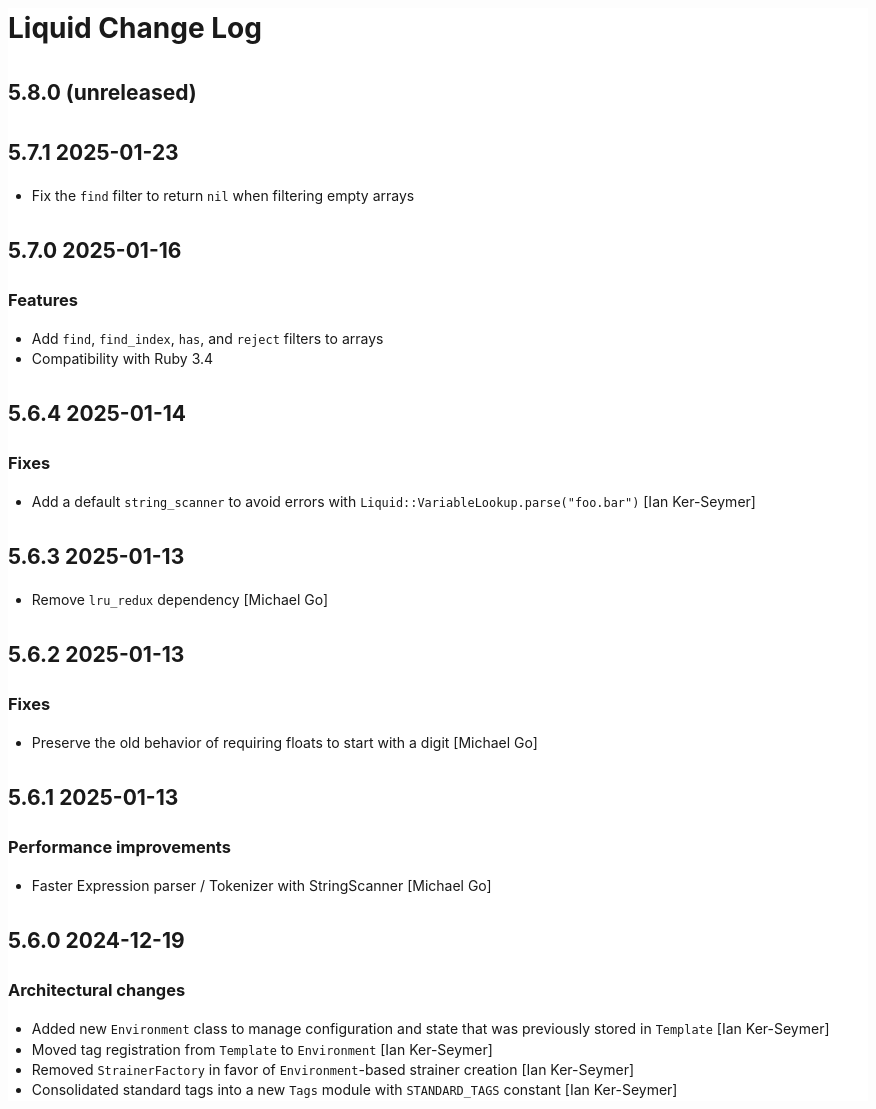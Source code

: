 # Liquid Change Log

## 5.8.0 (unreleased)

## 5.7.1 2025-01-23

* Fix the `find` filter to return `nil` when filtering empty arrays

## 5.7.0 2025-01-16

### Features

* Add `find`, `find_index`, `has`, and `reject` filters to arrays
* Compatibility with Ruby 3.4

## 5.6.4 2025-01-14

### Fixes
* Add a default `string_scanner` to avoid errors with `Liquid::VariableLookup.parse("foo.bar")` [Ian Ker-Seymer]

## 5.6.3 2025-01-13
* Remove `lru_redux` dependency [Michael Go]

## 5.6.2 2025-01-13

### Fixes
* Preserve the old behavior of requiring floats to start with a digit [Michael Go]

## 5.6.1 2025-01-13

### Performance improvements
* Faster Expression parser / Tokenizer with StringScanner [Michael Go]

## 5.6.0 2024-12-19

### Architectural changes
* Added new `Environment` class to manage configuration and state that was previously stored in `Template` [Ian Ker-Seymer]
* Moved tag registration from `Template` to `Environment` [Ian Ker-Seymer]
* Removed `StrainerFactory` in favor of `Environment`-based strainer creation [Ian Ker-Seymer]
* Consolidated standard tags into a new `Tags` module with `STANDARD_TAGS` constant [Ian Ker-Seymer]
